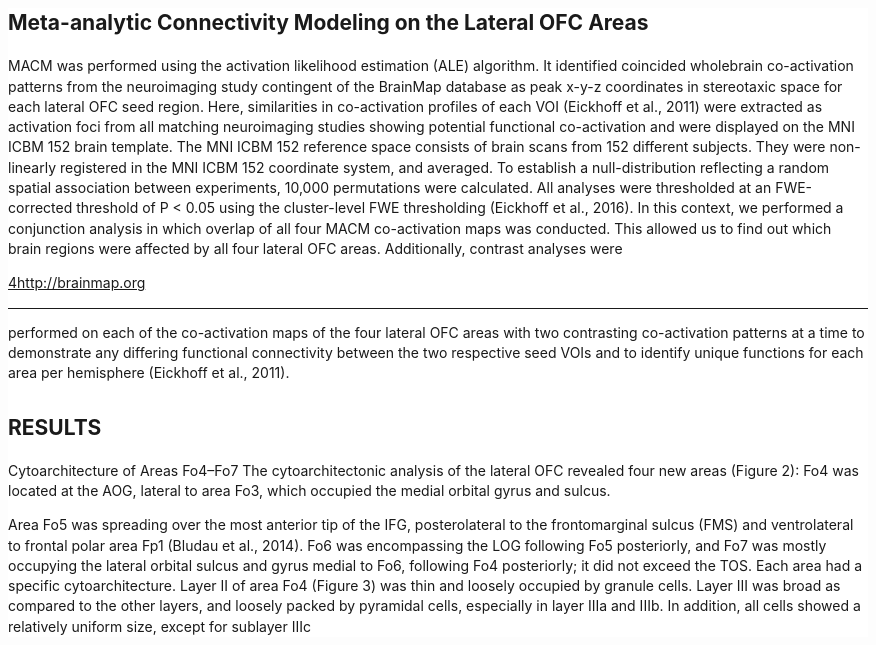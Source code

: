 ## Meta-analytic Connectivity Modeling on the Lateral OFC Areas
MACM was performed using the activation likelihood
estimation (ALE) algorithm. It identified coincided wholebrain co-activation patterns from the neuroimaging study
contingent of the BrainMap database as peak x-y-z coordinates
in stereotaxic space for each lateral OFC seed region. Here,
similarities in co-activation profiles of each VOI (Eickhoff
et al., 2011) were extracted as activation foci from all matching
neuroimaging studies showing potential functional co-activation
and were displayed on the MNI ICBM 152 brain template.
The MNI ICBM 152 reference space consists of brain scans
from 152 different subjects. They were non-linearly registered
in the MNI ICBM 152 coordinate system, and averaged.
To establish a null-distribution reflecting a random spatial
association between experiments, 10,000 permutations were
calculated. All analyses were thresholded at an FWE-corrected
threshold of P < 0.05 using the cluster-level FWE thresholding
(Eickhoff et al., 2016).
In this context, we performed a conjunction analysis in which
overlap of all four MACM co-activation maps was conducted.
This allowed us to find out which brain regions were affected by
all four lateral OFC areas. Additionally, contrast analyses were

[4http://brainmap.org](http://brainmap.org)


-----

performed on each of the co-activation maps of the four lateral
OFC areas with two contrasting co-activation patterns at a time
to demonstrate any differing functional connectivity between the
two respective seed VOIs and to identify unique functions for
each area per hemisphere (Eickhoff et al., 2011).

## RESULTS

 Cytoarchitecture of Areas Fo4–Fo7
The cytoarchitectonic analysis of the lateral OFC revealed four
new areas (Figure 2): Fo4 was located at the AOG, lateral to
area Fo3, which occupied the medial orbital gyrus and sulcus.


Area Fo5 was spreading over the most anterior tip of the
IFG, posterolateral to the frontomarginal sulcus (FMS) and
ventrolateral to frontal polar area Fp1 (Bludau et al., 2014).
Fo6 was encompassing the LOG following Fo5 posteriorly,
and Fo7 was mostly occupying the lateral orbital sulcus and
gyrus medial to Fo6, following Fo4 posteriorly; it did not
exceed the TOS.
Each area had a specific cytoarchitecture. Layer II of area Fo4
(Figure 3) was thin and loosely occupied by granule cells. Layer
III was broad as compared to the other layers, and loosely packed
by pyramidal cells, especially in layer IIIa and IIIb. In addition,
all cells showed a relatively uniform size, except for sublayer IIIc
